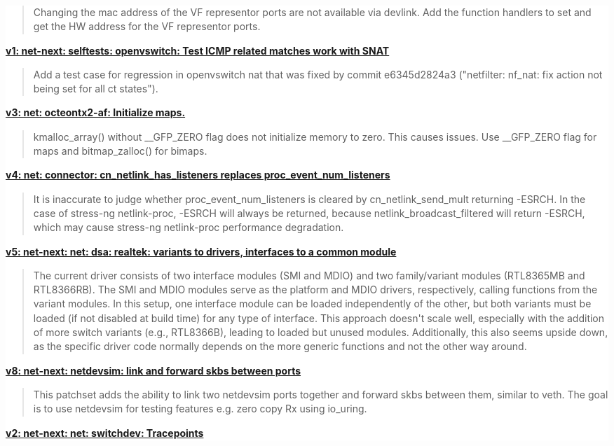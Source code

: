 > Changing the mac address of the VF representor ports are not
> available via devlink. Add the function handlers to set and get
> the HW address for the VF representor ports.
>

**[v1: net-next: selftests: openvswitch: Test ICMP related matches work with SNAT](http://lore.kernel.org/netdev/20240131040822.835867-1-brad@faucet.nz/)**

> Add a test case for regression in openvswitch nat that was fixed by
> commit e6345d2824a3 ("netfilter: nf_nat: fix action not being set for
> all ct states").
>

**[v3: net: octeontx2-af: Initialize maps.](http://lore.kernel.org/netdev/20240131024118.254758-1-rkannoth@marvell.com/)**

> kmalloc_array() without __GFP_ZERO flag does not initialize
> memory to zero. This causes issues. Use __GFP_ZERO flag for maps and
> bitmap_zalloc() for bimaps.
>

**[v4: net: connector: cn_netlink_has_listeners replaces proc_event_num_listeners](http://lore.kernel.org/netdev/20240131014459.411158-1-wangkeqi_chris@163.com/)**

> It is inaccurate to judge whether proc_event_num_listeners is
> cleared by cn_netlink_send_mult returning -ESRCH.
> In the case of stress-ng netlink-proc, -ESRCH will always be returned,
> because netlink_broadcast_filtered will return -ESRCH,
> which may cause stress-ng netlink-proc performance degradation.
>

**[v5: net-next: net: dsa: realtek: variants to drivers, interfaces to a common module](http://lore.kernel.org/netdev/20240130-realtek_reverse-v5-0-ecafd9283a07@gmail.com/)**

> The current driver consists of two interface modules (SMI and MDIO) and
> two family/variant modules (RTL8365MB and RTL8366RB). The SMI and MDIO
> modules serve as the platform and MDIO drivers, respectively, calling
> functions from the variant modules. In this setup, one interface module
> can be loaded independently of the other, but both variants must be
> loaded (if not disabled at build time) for any type of interface. This
> approach doesn't scale well, especially with the addition of more switch
> variants (e.g., RTL8366B), leading to loaded but unused modules.
> Additionally, this also seems upside down, as the specific driver code
> normally depends on the more generic functions and not the other way
> around.
>

**[v8: net-next: netdevsim: link and forward skbs between ports](http://lore.kernel.org/netdev/20240130214620.3722189-1-dw@davidwei.uk/)**

> This patchset adds the ability to link two netdevsim ports together and
> forward skbs between them, similar to veth. The goal is to use netdevsim
> for testing features e.g. zero copy Rx using io_uring.
>

**[v2: net-next: net: switchdev: Tracepoints](http://lore.kernel.org/netdev/20240130201937.1897766-1-tobias@waldekranz.com/)**
